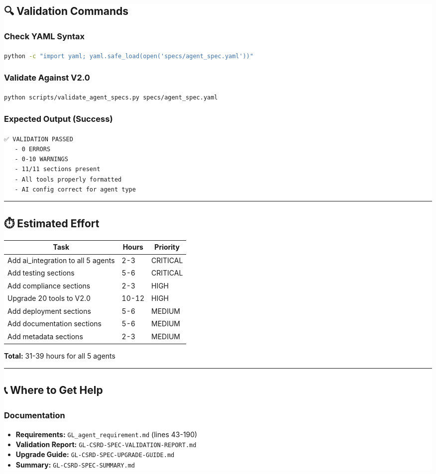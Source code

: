 
## 🔍 Validation Commands

### Check YAML Syntax
```bash
python -c "import yaml; yaml.safe_load(open('specs/agent_spec.yaml'))"
```

### Validate Against V2.0
```bash
python scripts/validate_agent_specs.py specs/agent_spec.yaml
```

### Expected Output (Success)
```
✅ VALIDATION PASSED
   - 0 ERRORS
   - 0-10 WARNINGS
   - 11/11 sections present
   - All tools properly formatted
   - AI config correct for agent type
```

---

## ⏱️ Estimated Effort

| Task | Hours | Priority |
|------|-------|----------|
| Add ai_integration to all 5 agents | 2-3 | CRITICAL |
| Add testing sections | 5-6 | CRITICAL |
| Add compliance sections | 2-3 | HIGH |
| Upgrade 20 tools to V2.0 | 10-12 | HIGH |
| Add deployment sections | 5-6 | MEDIUM |
| Add documentation sections | 5-6 | MEDIUM |
| Add metadata sections | 2-3 | MEDIUM |

**Total:** 31-39 hours for all 5 agents

---

## 📞 Where to Get Help

### Documentation
- **Requirements:** `GL_agent_requirement.md` (lines 43-190)
- **Validation Report:** `GL-CSRD-SPEC-VALIDATION-REPORT.md`
- **Upgrade Guide:** `GL-CSRD-SPEC-UPGRADE-GUIDE.md`
- **Summary:** `GL-CSRD-SPEC-SUMMARY.md`
